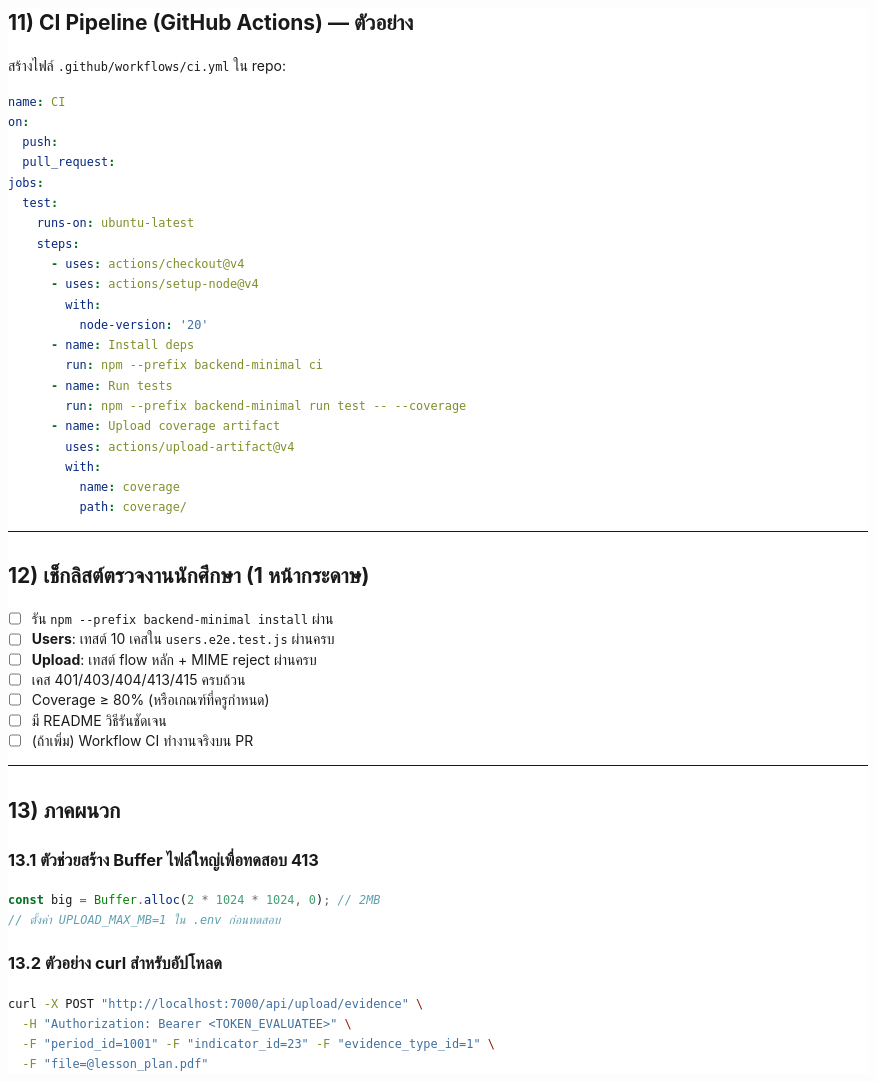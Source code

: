 
## 11) CI Pipeline (GitHub Actions) — ตัวอย่าง
สร้างไฟล์ `.github/workflows/ci.yml` ใน repo:
```yaml
name: CI
on:
  push:
  pull_request:
jobs:
  test:
    runs-on: ubuntu-latest
    steps:
      - uses: actions/checkout@v4
      - uses: actions/setup-node@v4
        with:
          node-version: '20'
      - name: Install deps
        run: npm --prefix backend-minimal ci
      - name: Run tests
        run: npm --prefix backend-minimal run test -- --coverage
      - name: Upload coverage artifact
        uses: actions/upload-artifact@v4
        with:
          name: coverage
          path: coverage/
```

---

## 12) เช็กลิสต์ตรวจงานนักศึกษา (1 หน้ากระดาษ)
- [ ] รัน `npm --prefix backend-minimal install` ผ่าน
- [ ] **Users**: เทสต์ 10 เคสใน `users.e2e.test.js` ผ่านครบ
- [ ] **Upload**: เทสต์ flow หลัก + MIME reject ผ่านครบ
- [ ] เคส 401/403/404/413/415 ครบถ้วน
- [ ] Coverage ≥ 80% (หรือเกณฑ์ที่ครูกำหนด)
- [ ] มี README วิธีรันชัดเจน
- [ ] (ถ้าเพิ่ม) Workflow CI ทำงานจริงบน PR

---

## 13) ภาคผนวก
### 13.1 ตัวช่วยสร้าง Buffer ไฟล์ใหญ่เพื่อทดสอบ 413
```js
const big = Buffer.alloc(2 * 1024 * 1024, 0); // 2MB
// ตั้งค่า UPLOAD_MAX_MB=1 ใน .env ก่อนทดสอบ
```

### 13.2 ตัวอย่าง curl สำหรับอัปโหลด
```bash
curl -X POST "http://localhost:7000/api/upload/evidence" \
  -H "Authorization: Bearer <TOKEN_EVALUATEE>" \
  -F "period_id=1001" -F "indicator_id=23" -F "evidence_type_id=1" \
  -F "file=@lesson_plan.pdf"
```
